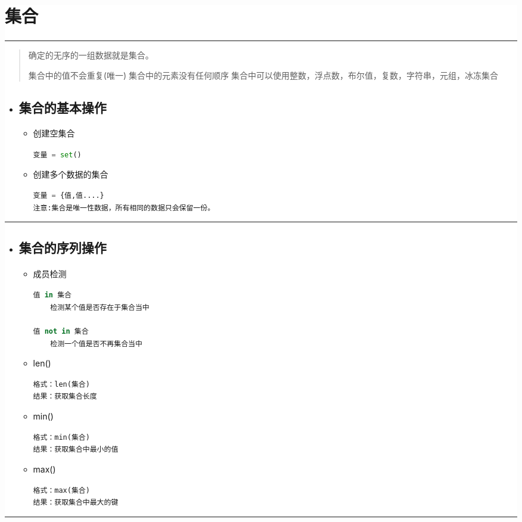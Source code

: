 集合
===

---

>确定的无序的一组数据就是集合。
>
>集合中的值不会重复(唯一)
>集合中的元素没有任何顺序
>集合中可以使用整数，浮点数，布尔值，复数，字符串，元组，冰冻集合


* ## 集合的基本操作

    * 创建空集合
        ```py
        变量 = set()
        ```

    * 创建多个数据的集合
        ```py
        变量 = {值,值....}
        注意:集合是唯一性数据，所有相同的数据只会保留一份。
        ```

---

* ## 集合的序列操作

    * 成员检测
        ```py
        值 in 集合
            检测某个值是否存在于集合当中

        值 not in 集合
            检测一个值是否不再集合当中
        ```

    * len() 
        ```py
        格式：len(集合)
        结果：获取集合长度
        ```

    * min()	
        ```py
        格式：min(集合)
        结果：获取集合中最小的值
        ```

    * max()	
        ```py
        格式：max(集合)
        结果：获取集合中最大的键
        ```
---
